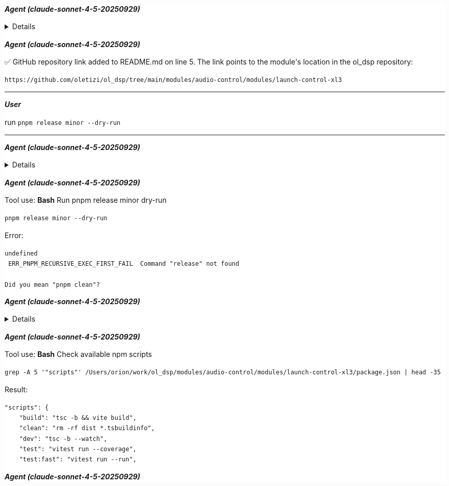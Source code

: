 _**Agent (claude-sonnet-4-5-20250929)**_

<think><details></details></think>

_**Agent (claude-sonnet-4-5-20250929)**_

✅ GitHub repository link added to README.md on line 5. The link points to the module's location in the ol_dsp repository:

`https://github.com/oletizi/ol_dsp/tree/main/modules/audio-control/modules/launch-control-xl3`

---

_**User**_

run `pnpm release minor --dry-run`

---

_**Agent (claude-sonnet-4-5-20250929)**_

<think><details></details></think>

_**Agent (claude-sonnet-4-5-20250929)**_

Tool use: **Bash** Run pnpm release minor dry-run

`pnpm release minor --dry-run`

Error:

```
undefined
 ERR_PNPM_RECURSIVE_EXEC_FIRST_FAIL  Command "release" not found

Did you mean "pnpm clean"?
```

_**Agent (claude-sonnet-4-5-20250929)**_

<think><details></details></think>

_**Agent (claude-sonnet-4-5-20250929)**_

Tool use: **Bash** Check available npm scripts

`grep -A 5 '"scripts"' /Users/orion/work/ol_dsp/modules/audio-control/modules/launch-control-xl3/package.json | head -35`

Result:

```
"scripts": {
    "build": "tsc -b && vite build",
    "clean": "rm -rf dist *.tsbuildinfo",
    "dev": "tsc -b --watch",
    "test": "vitest run --coverage",
    "test:fast": "vitest run --run",
```

_**Agent (claude-sonnet-4-5-20250929)**_
